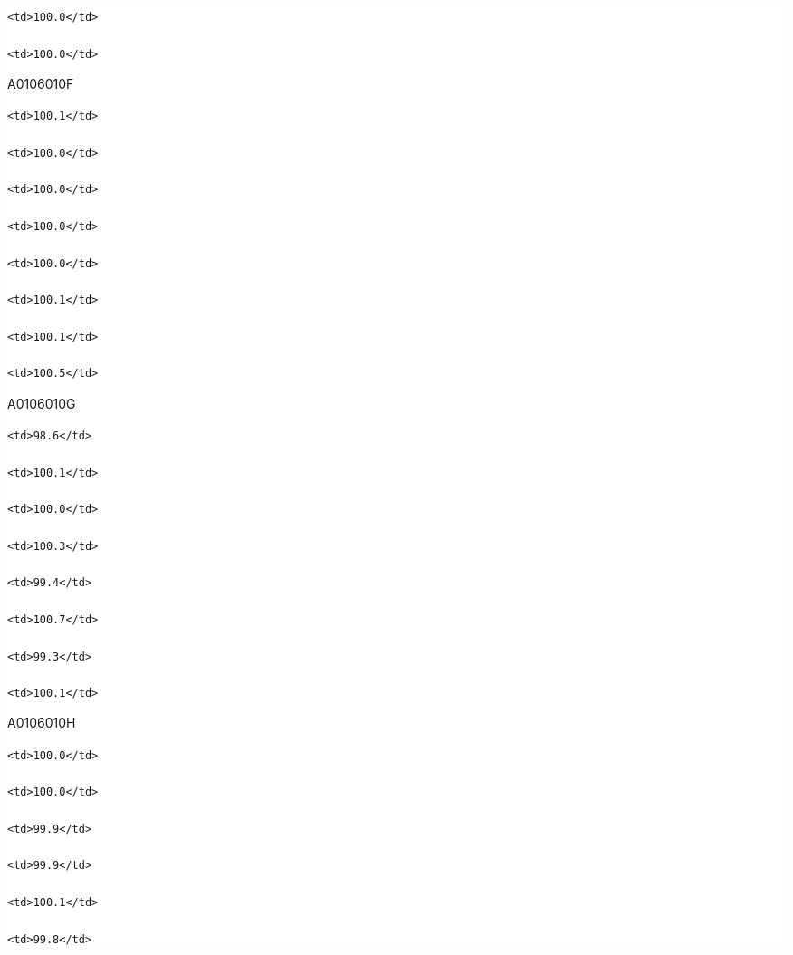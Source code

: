     <td>100.0</td>
    
    <td>100.0</td>
    

</tr>

<tr>
    <td>A0106010F</td>
    
    <td>100.1</td>
    
    <td>100.0</td>
    
    <td>100.0</td>
    
    <td>100.0</td>
    
    <td>100.0</td>
    
    <td>100.1</td>
    
    <td>100.1</td>
    
    <td>100.5</td>
    

</tr>

<tr>
    <td>A0106010G</td>
    
    <td>98.6</td>
    
    <td>100.1</td>
    
    <td>100.0</td>
    
    <td>100.3</td>
    
    <td>99.4</td>
    
    <td>100.7</td>
    
    <td>99.3</td>
    
    <td>100.1</td>
    

</tr>

<tr>
    <td>A0106010H</td>
    
    <td>100.0</td>
    
    <td>100.0</td>
    
    <td>99.9</td>
    
    <td>99.9</td>
    
    <td>100.1</td>
    
    <td>99.8</td>
    